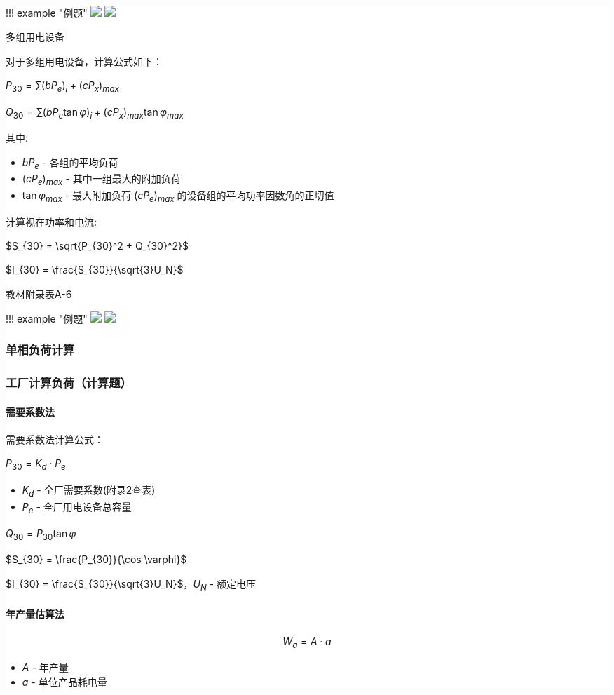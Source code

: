 
!!! example "例题"
    ![](https://philfan-pic.oss-cn-beijing.aliyuncs.com/img/20250227151325077.png)
    ![](https://philfan-pic.oss-cn-beijing.aliyuncs.com/img/20250227151843385.png)


多组用电设备

对于多组用电设备，计算公式如下：

$P_{30} = \sum(bP_e)_i + (cP_x)_{max}$

$Q_{30} = \sum(bP_e \tan \varphi)_i + (cP_x)_{max} \tan \varphi_{max}$

其中:
- $bP_e$ - 各组的平均负荷
- $(cP_e)_{max}$ - 其中一组最大的附加负荷
- $\tan \varphi_{max}$ - 最大附加负荷 $(cP_e)_{max}$ 的设备组的平均功率因数角的正切值

计算视在功率和电流:

$S_{30} = \sqrt{P_{30}^2 + Q_{30}^2}$

$I_{30} = \frac{S_{30}}{\sqrt{3}U_N}$

教材附录表A-6

!!! example "例题"
    ![](https://philfan-pic.oss-cn-beijing.aliyuncs.com/img/20250227152445278.png)
    ![](https://philfan-pic.oss-cn-beijing.aliyuncs.com/img/20250227152504859.png)

### 单相负荷计算

### 工厂计算负荷（计算题）
#### 需要系数法
需要系数法计算公式：

$P_{30} = K_d \cdot P_e$
- $K_d$ - 全厂需要系数(附录2查表)
- $P_e$ - 全厂用电设备总容量

$Q_{30} = P_{30} \tan \varphi$

$S_{30} = \frac{P_{30}}{\cos \varphi}$

$I_{30} = \frac{S_{30}}{\sqrt{3}U_N}$，$U_N$ - 额定电压


#### 年产量估算法

$$
W_a = A\cdot a
$$

- $A$ - 年产量
- $a$ - 单位产品耗电量
